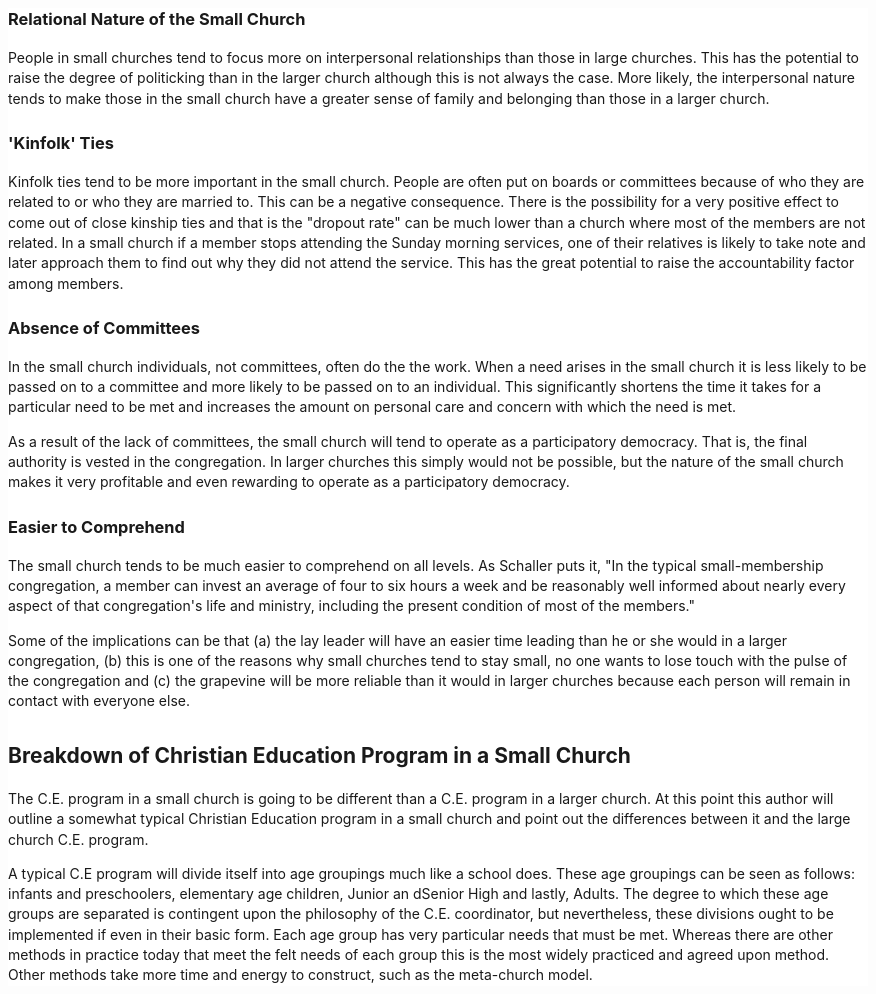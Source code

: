### Relational Nature of the Small Church

People in small churches tend to focus more on interpersonal relationships than those in large churches.  This has the potential to raise the degree of politicking than in the larger church although this is not always the case.  More likely, the interpersonal nature tends to make those in the small church have a greater sense of family and belonging than those in a larger church.

### 'Kinfolk' Ties

Kinfolk ties tend to be more important in the small church.  People are often put on boards or committees because of who they are related to or who they are married to.  This can be a negative consequence.  There is the possibility for a very positive effect to come out of close kinship ties and that is the "dropout rate" can be much lower than a church where most of the members are not related.  In a small church if a member stops attending the Sunday morning services, one of their relatives is likely to take note and later approach them to find out why they did not attend the service.  This has the great potential to raise the accountability factor among members.

###  Absence of Committees

In the small church individuals, not committees, often do the the work.  When a need arises in the small church it is less likely to be passed on to a committee and more likely to be passed on to an individual.  This significantly shortens the time it takes for a particular need to be met and increases the amount on personal care and concern with which the need is met.

As a result of the lack of committees, the small church will tend to operate as a participatory democracy.  That is, the final authority is vested in the congregation.  In larger churches this simply would not be possible, but the nature of the small church makes it very profitable and even rewarding to operate as a participatory democracy.

### Easier to Comprehend

The small church tends to be much easier to comprehend on all levels.  As Schaller puts it, "In the typical small-membership congregation, a member can invest an average of four to six hours a week and be reasonably well informed about nearly every aspect of that congregation's life and ministry, including the present condition of most of the members."

Some of the implications can be that (a) the lay leader will have an easier time leading than he or she would in a larger congregation, (b) this is one of the reasons why small churches tend to stay small, no one wants to lose touch with the pulse of the congregation and (c) the grapevine will be more reliable than it would in larger churches because each person will remain in contact with everyone else.

## Breakdown of Christian Education Program in a Small Church

The C.E. program in a small church is going to be different than a C.E. program in a larger church.  At this point this author will outline a somewhat typical Christian Education program in a small church and point out the differences between it and the large church C.E. program.

A typical C.E program will divide itself into age groupings much like a school does.  These age groupings can be seen as follows: infants and preschoolers, elementary age children, Junior an dSenior High and lastly, Adults.  The degree to which these age groups are separated is contingent upon the philosophy of the C.E. coordinator, but nevertheless, these divisions ought to be implemented if even in their basic form. Each age group has very particular needs that must be met.  Whereas there are other methods in practice today that meet the felt needs of each group this is the most widely practiced and agreed upon method.  Other methods take more time and energy to construct, such as the meta-church model.

